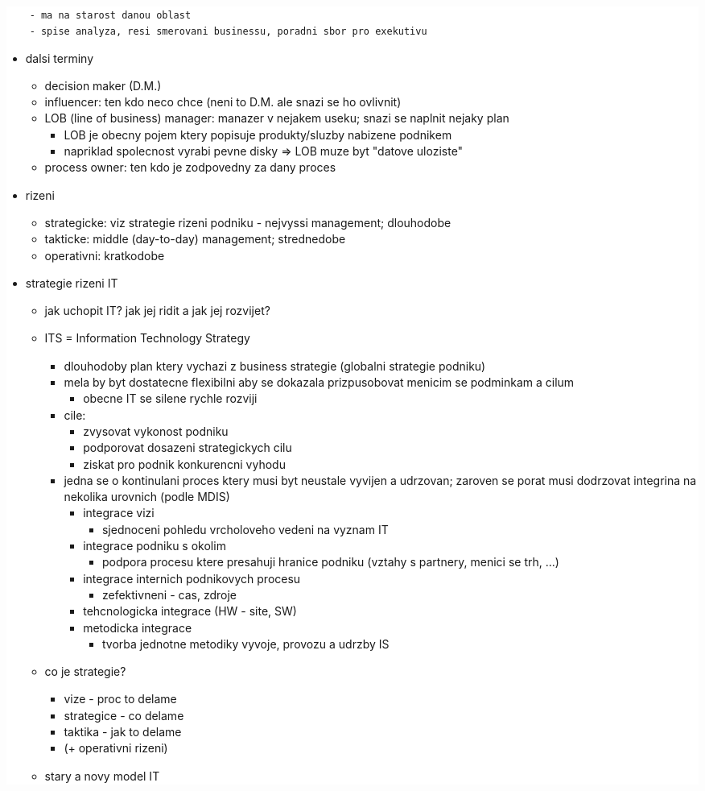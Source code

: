         - ma na starost danou oblast
        - spise analyza, resi smerovani businessu, poradni sbor pro exekutivu
  - dalsi terminy
    - decision maker (D.M.)
    - influencer: ten kdo neco chce (neni to D.M. ale snazi se ho ovlivnit)
    - LOB (line of business) manager: manazer v nejakem useku; snazi se naplnit nejaky plan
      - LOB je obecny pojem ktery popisuje produkty/sluzby nabizene podnikem
      - napriklad spolecnost vyrabi pevne disky => LOB muze byt "datove uloziste"
    - process owner: ten kdo je zodpovedny za dany proces
  - rizeni
    - strategicke: viz strategie rizeni podniku - nejvyssi management; dlouhodobe
    - takticke: middle (day-to-day) management; strednedobe
    - operativni: kratkodobe

- strategie rizeni IT
  - jak uchopit IT? jak jej ridit a jak jej rozvijet?
  - ITS = Information Technology Strategy
    - dlouhodoby plan ktery vychazi z business strategie (globalni strategie podniku)
    - mela by byt dostatecne flexibilni aby se dokazala prizpusobovat menicim se podminkam a cilum
      - obecne IT se silene rychle rozviji
    - cile:
      - zvysovat vykonost podniku
      - podporovat dosazeni strategickych cilu
      - ziskat pro podnik konkurencni vyhodu
    - jedna se o kontinulani proces ktery musi byt neustale vyvijen a udrzovan; zaroven se porat musi dodrzovat integrina na nekolika urovnich (podle MDIS)
      - integrace vizi
        - sjednoceni pohledu vrcholoveho vedeni na vyznam IT
      - integrace podniku s okolim
        - podpora procesu ktere presahuji hranice podniku (vztahy s partnery, menici se trh, ...)
      - integrace internich podnikovych procesu
        - zefektivneni - cas, zdroje
      - tehcnologicka integrace (HW - site, SW)
      - metodicka integrace
        - tvorba jednotne metodiky vyvoje, provozu a udrzby IS
  - co je strategie?
    - vize - proc to delame
    - strategice - co delame
    - taktika - jak to delame
    - (+ operativni rizeni)

  - stary a novy model IT
